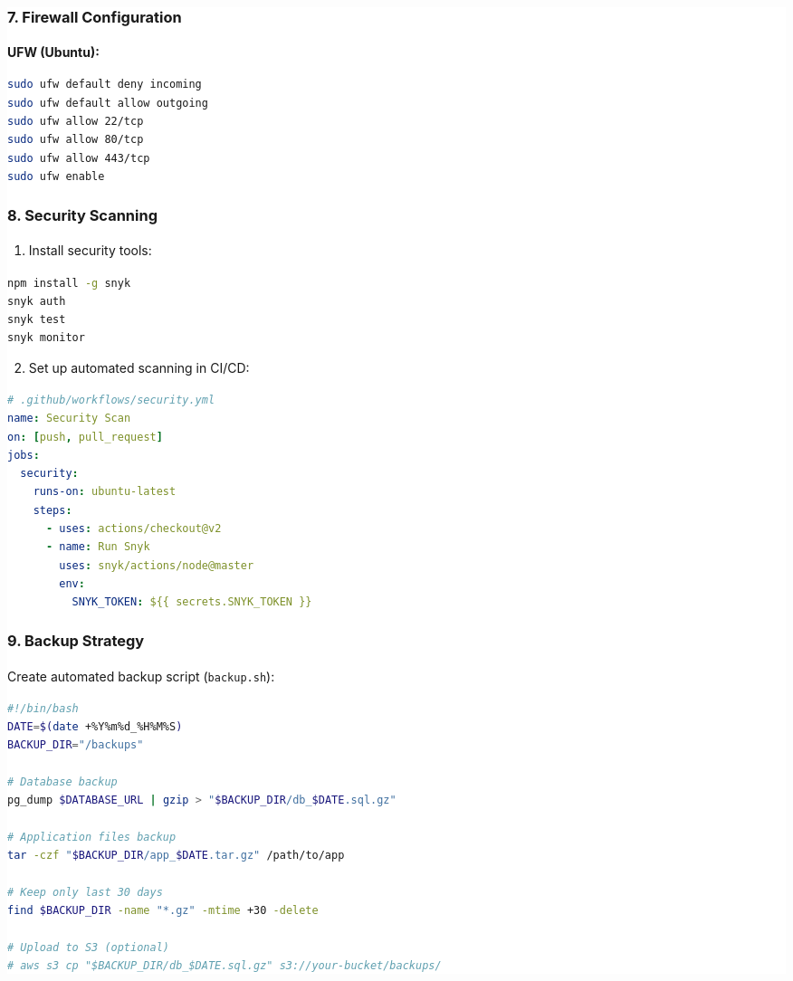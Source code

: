 ### 7. Firewall Configuration

**UFW (Ubuntu):**

```bash
sudo ufw default deny incoming
sudo ufw default allow outgoing
sudo ufw allow 22/tcp
sudo ufw allow 80/tcp
sudo ufw allow 443/tcp
sudo ufw enable
```

### 8. Security Scanning

1. Install security tools:

```bash
npm install -g snyk
snyk auth
snyk test
snyk monitor
```

2. Set up automated scanning in CI/CD:

```yaml
# .github/workflows/security.yml
name: Security Scan
on: [push, pull_request]
jobs:
  security:
    runs-on: ubuntu-latest
    steps:
      - uses: actions/checkout@v2
      - name: Run Snyk
        uses: snyk/actions/node@master
        env:
          SNYK_TOKEN: ${{ secrets.SNYK_TOKEN }}
```

### 9. Backup Strategy

Create automated backup script (`backup.sh`):

```bash
#!/bin/bash
DATE=$(date +%Y%m%d_%H%M%S)
BACKUP_DIR="/backups"

# Database backup
pg_dump $DATABASE_URL | gzip > "$BACKUP_DIR/db_$DATE.sql.gz"

# Application files backup
tar -czf "$BACKUP_DIR/app_$DATE.tar.gz" /path/to/app

# Keep only last 30 days
find $BACKUP_DIR -name "*.gz" -mtime +30 -delete

# Upload to S3 (optional)
# aws s3 cp "$BACKUP_DIR/db_$DATE.sql.gz" s3://your-bucket/backups/
```
